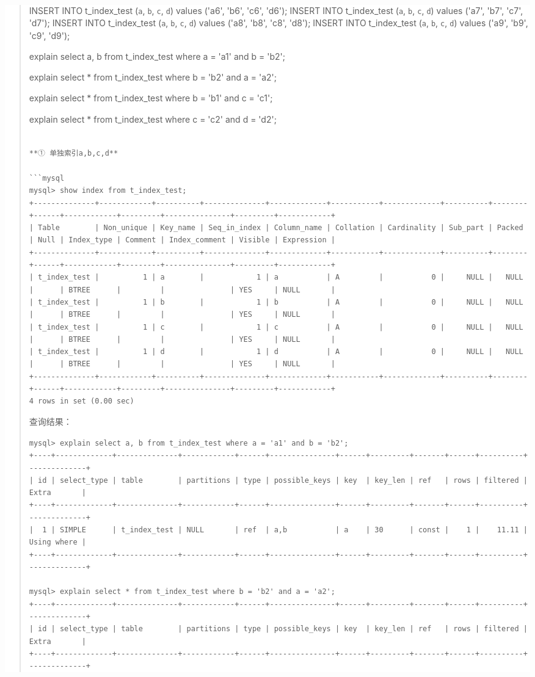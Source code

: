 >INSERT INTO t_index_test (`a`, `b`, `c`, `d`)
>values ('a6', 'b6', 'c6', 'd6');
>INSERT INTO t_index_test (`a`, `b`, `c`, `d`)
>values ('a7', 'b7', 'c7', 'd7');
>INSERT INTO t_index_test (`a`, `b`, `c`, `d`)
>values ('a8', 'b8', 'c8', 'd8');
>INSERT INTO t_index_test (`a`, `b`, `c`, `d`)
>values ('a9', 'b9', 'c9', 'd9');
>
>explain select a, b from t_index_test where a = 'a1' and b = 'b2';
>
>explain select * from t_index_test where b = 'b2' and a = 'a2';
>
>explain select * from t_index_test where b = 'b1' and c = 'c1';
>
>explain select * from t_index_test where c = 'c2' and d = 'd2';
>```
>
>**① 单独索引a,b,c,d**
>
>```mysql
>mysql> show index from t_index_test;
>+--------------+------------+----------+--------------+-------------+-----------+-------------+----------+--------+------+------------+---------+---------------+---------+------------+
>| Table        | Non_unique | Key_name | Seq_in_index | Column_name | Collation | Cardinality | Sub_part | Packed | Null | Index_type | Comment | Index_comment | Visible | Expression |
>+--------------+------------+----------+--------------+-------------+-----------+-------------+----------+--------+------+------------+---------+---------------+---------+------------+
>| t_index_test |          1 | a        |            1 | a           | A         |           0 |     NULL |   NULL |      | BTREE      |         |               | YES     | NULL       |
>| t_index_test |          1 | b        |            1 | b           | A         |           0 |     NULL |   NULL |      | BTREE      |         |               | YES     | NULL       |
>| t_index_test |          1 | c        |            1 | c           | A         |           0 |     NULL |   NULL |      | BTREE      |         |               | YES     | NULL       |
>| t_index_test |          1 | d        |            1 | d           | A         |           0 |     NULL |   NULL |      | BTREE      |         |               | YES     | NULL       |
>+--------------+------------+----------+--------------+-------------+-----------+-------------+----------+--------+------+------------+---------+---------------+---------+------------+
>4 rows in set (0.00 sec)
>```
>
>查询结果：
>
>```mysql
>mysql> explain select a, b from t_index_test where a = 'a1' and b = 'b2'; 
>+----+-------------+--------------+------------+------+---------------+------+---------+-------+------+----------+-------------+
>| id | select_type | table        | partitions | type | possible_keys | key  | key_len | ref   | rows | filtered | Extra       |
>+----+-------------+--------------+------------+------+---------------+------+---------+-------+------+----------+-------------+
>|  1 | SIMPLE      | t_index_test | NULL       | ref  | a,b           | a    | 30      | const |    1 |    11.11 | Using where |
>+----+-------------+--------------+------------+------+---------------+------+---------+-------+------+----------+-------------+
>
>mysql> explain select * from t_index_test where b = 'b2' and a = 'a2';    
>+----+-------------+--------------+------------+------+---------------+------+---------+-------+------+----------+-------------+
>| id | select_type | table        | partitions | type | possible_keys | key  | key_len | ref   | rows | filtered | Extra       |
>+----+-------------+--------------+------------+------+---------------+------+---------+-------+------+----------+-------------+